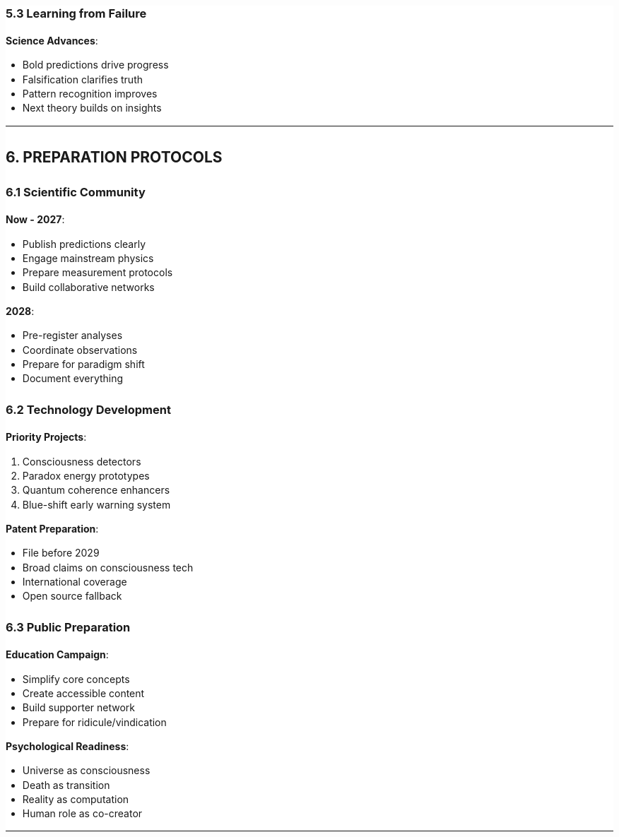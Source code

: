 ### **5.3 Learning from Failure**

**Science Advances**:
- Bold predictions drive progress
- Falsification clarifies truth
- Pattern recognition improves
- Next theory builds on insights

---

## **6. PREPARATION PROTOCOLS**

### **6.1 Scientific Community**

**Now - 2027**:
- Publish predictions clearly
- Engage mainstream physics
- Prepare measurement protocols
- Build collaborative networks

**2028**:
- Pre-register analyses
- Coordinate observations
- Prepare for paradigm shift
- Document everything

### **6.2 Technology Development**

**Priority Projects**:
1. Consciousness detectors
2. Paradox energy prototypes
3. Quantum coherence enhancers
4. Blue-shift early warning system

**Patent Preparation**:
- File before 2029
- Broad claims on consciousness tech
- International coverage
- Open source fallback

### **6.3 Public Preparation**

**Education Campaign**:
- Simplify core concepts
- Create accessible content
- Build supporter network
- Prepare for ridicule/vindication

**Psychological Readiness**:
- Universe as consciousness
- Death as transition
- Reality as computation
- Human role as co-creator

---